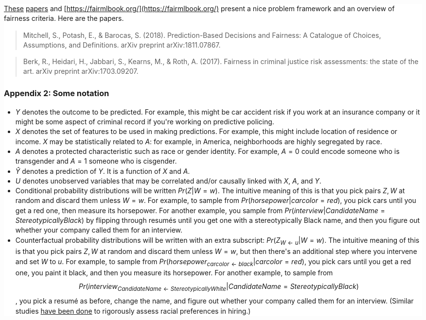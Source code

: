 [These](https://arxiv.org/pdf/1811.07867.pdf) [papers](https://arxiv.org/abs/1703.09207) and [https://fairmlbook.org/](https://fairmlbook.org/) present a nice problem framework and an overview of fairness criteria. Here are the papers.

> Mitchell, S., Potash, E., & Barocas, S. (2018). Prediction-Based 
> Decisions and Fairness: A Catalogue of Choices, Assumptions, and 
> Definitions. arXiv preprint arXiv:1811.07867.

> Berk, R., Heidari, H., Jabbari, S., Kearns, M., & Roth, A. (2017). 
> Fairness in criminal justice risk assessments: the state of the art. 
> arXiv preprint arXiv:1703.09207.


### Appendix 2: Some notation

- $Y$ denotes the outcome to be predicted. For example, this might be car accident risk if you work at an insurance company or it might be some aspect of criminal record if you're working on predictive policing.
- $X$ denotes the set of features to be used in making predictions. For example, this might include location of residence or income. $X$ may be statistically related to $A$: for example, in America, neighborhoods are highly segregated by race.
- $A$ denotes a protected characteristic such as race or gender identity. For example, $A=0$ could encode someone who is transgender and $A=1$ someone who is cisgender.
- $\hat Y$ denotes a prediction of $Y$. It is a function of $X$ and $A$.
- $U$ denotes unobserved variables that may be correlated and/or causally linked with $X$, $A$, and $Y$.
- Conditional probability distributions will be written $Pr(Z | W=w)$. The intuitive meaning of this is that you pick pairs $Z, W$ at random and discard them unless $W=w$. For example, to sample from $Pr(horsepower | carcolor=red)$, you pick cars until you get a red one, then measure its horsepower. For another example, you sample from $Pr(interview | CandidateName=StereotypicallyBlack)$ by flipping through resumés until you get one with a stereotypically Black name, and then you figure out whether your company called them for an interview.
- Counterfactual probability distributions will be written with an extra subscript: $Pr(Z_{W\leftarrow u} | W=w)$. The intuitive meaning of this is that you pick pairs $Z, W$ at random and discard them unless $W=w$, but then there's an additional step where you intervene and set $W$ to $u$.  For example, to sample from $Pr(horsepower_{carcolor\leftarrow black} | carcolor=red)$, you pick cars until you get a red one, you paint it black, and then you measure its horsepower. For another example, to sample from $$Pr(interview_{CandidateName\leftarrow StereotypicallyWhite} |CandidateName=StereotypicallyBlack)$$, you pick a resumé as before, change the name, and figure out whether your company called them for an interview. (Similar studies [have been done](https://www.nber.org/digest/sep03/w9873.html) to rigorously assess racial preferences in hiring.)

